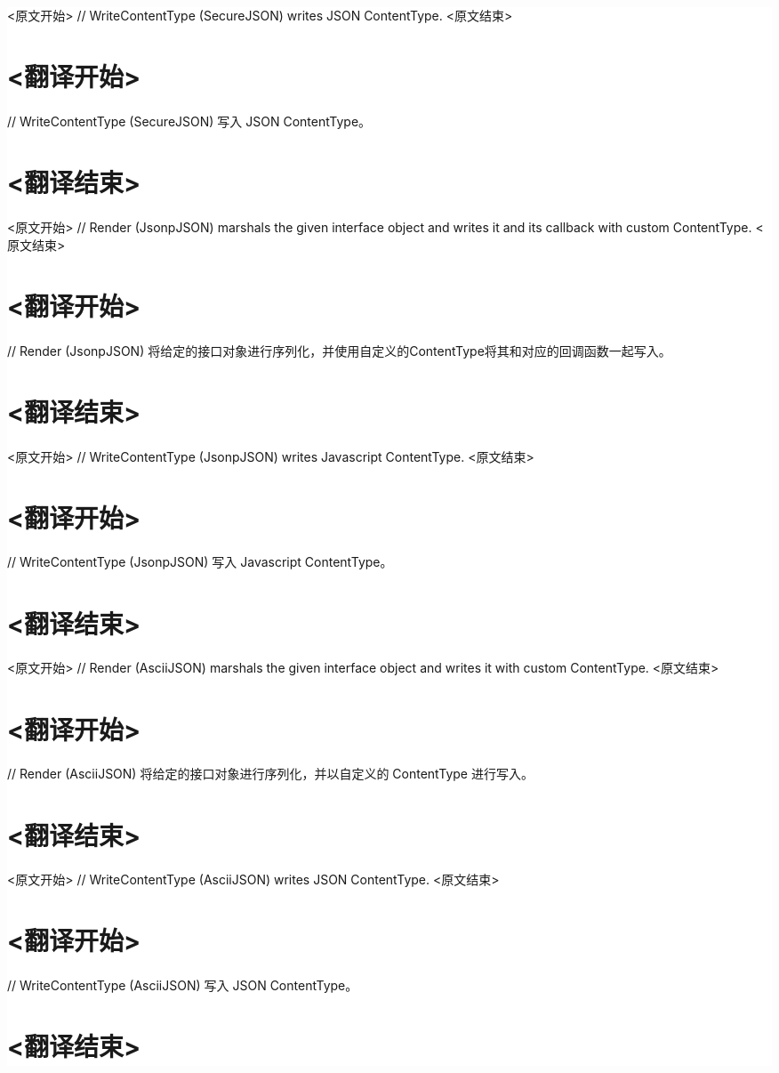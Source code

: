 
<原文开始>
// WriteContentType (SecureJSON) writes JSON ContentType.
<原文结束>

# <翻译开始>
// WriteContentType (SecureJSON) 写入 JSON ContentType。
# <翻译结束>


<原文开始>
// Render (JsonpJSON) marshals the given interface object and writes it and its callback with custom ContentType.
<原文结束>

# <翻译开始>
// Render (JsonpJSON) 将给定的接口对象进行序列化，并使用自定义的ContentType将其和对应的回调函数一起写入。
# <翻译结束>


<原文开始>
// WriteContentType (JsonpJSON) writes Javascript ContentType.
<原文结束>

# <翻译开始>
// WriteContentType (JsonpJSON) 写入 Javascript ContentType。
# <翻译结束>


<原文开始>
// Render (AsciiJSON) marshals the given interface object and writes it with custom ContentType.
<原文结束>

# <翻译开始>
// Render (AsciiJSON) 将给定的接口对象进行序列化，并以自定义的 ContentType 进行写入。
# <翻译结束>


<原文开始>
// WriteContentType (AsciiJSON) writes JSON ContentType.
<原文结束>

# <翻译开始>
// WriteContentType (AsciiJSON) 写入 JSON ContentType。
# <翻译结束>
